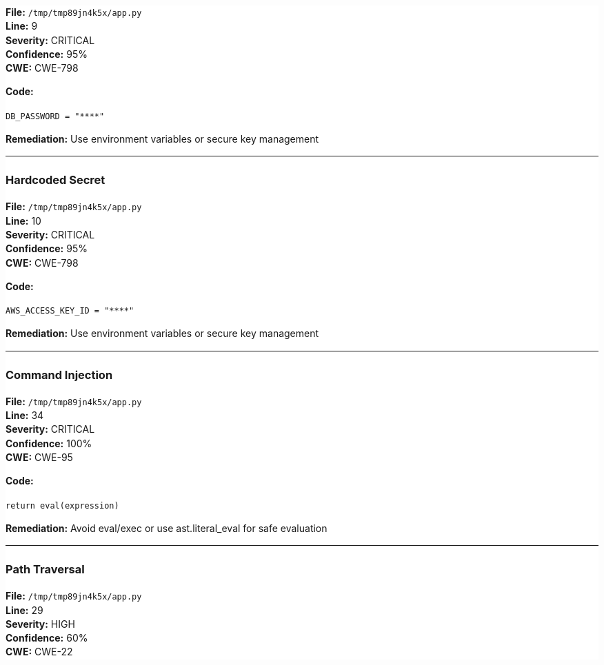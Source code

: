 **File:** `/tmp/tmp89jn4k5x/app.py`  
**Line:** 9  
**Severity:** CRITICAL  
**Confidence:** 95%  
**CWE:** CWE-798  

**Code:**
```
DB_PASSWORD = "****"
```

**Remediation:** Use environment variables or secure key management

---

### Hardcoded Secret

**File:** `/tmp/tmp89jn4k5x/app.py`  
**Line:** 10  
**Severity:** CRITICAL  
**Confidence:** 95%  
**CWE:** CWE-798  

**Code:**
```
AWS_ACCESS_KEY_ID = "****"
```

**Remediation:** Use environment variables or secure key management

---

### Command Injection

**File:** `/tmp/tmp89jn4k5x/app.py`  
**Line:** 34  
**Severity:** CRITICAL  
**Confidence:** 100%  
**CWE:** CWE-95  

**Code:**
```
return eval(expression)
```

**Remediation:** Avoid eval/exec or use ast.literal_eval for safe evaluation

---

### Path Traversal

**File:** `/tmp/tmp89jn4k5x/app.py`  
**Line:** 29  
**Severity:** HIGH  
**Confidence:** 60%  
**CWE:** CWE-22  
